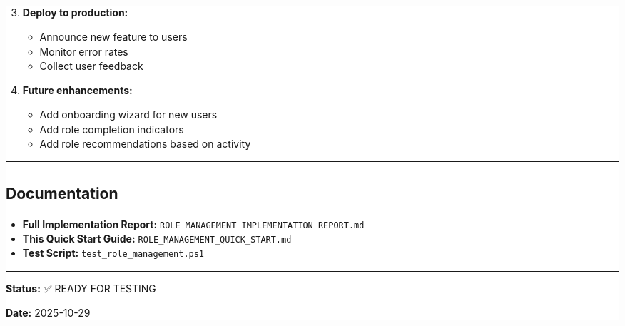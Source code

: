 3. **Deploy to production:**
   - Announce new feature to users
   - Monitor error rates
   - Collect user feedback

4. **Future enhancements:**
   - Add onboarding wizard for new users
   - Add role completion indicators
   - Add role recommendations based on activity

---

## Documentation

- **Full Implementation Report:** `ROLE_MANAGEMENT_IMPLEMENTATION_REPORT.md`
- **This Quick Start Guide:** `ROLE_MANAGEMENT_QUICK_START.md`
- **Test Script:** `test_role_management.ps1`

---

**Status:** ✅ READY FOR TESTING

**Date:** 2025-10-29

